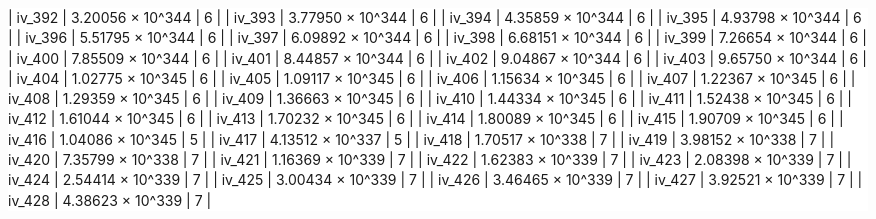 | iv_392 | 3.20056 × 10^344 | 6 |
| iv_393 | 3.77950 × 10^344 | 6 |
| iv_394 | 4.35859 × 10^344 | 6 |
| iv_395 | 4.93798 × 10^344 | 6 |
| iv_396 | 5.51795 × 10^344 | 6 |
| iv_397 | 6.09892 × 10^344 | 6 |
| iv_398 | 6.68151 × 10^344 | 6 |
| iv_399 | 7.26654 × 10^344 | 6 |
| iv_400 | 7.85509 × 10^344 | 6 |
| iv_401 | 8.44857 × 10^344 | 6 |
| iv_402 | 9.04867 × 10^344 | 6 |
| iv_403 | 9.65750 × 10^344 | 6 |
| iv_404 | 1.02775 × 10^345 | 6 |
| iv_405 | 1.09117 × 10^345 | 6 |
| iv_406 | 1.15634 × 10^345 | 6 |
| iv_407 | 1.22367 × 10^345 | 6 |
| iv_408 | 1.29359 × 10^345 | 6 |
| iv_409 | 1.36663 × 10^345 | 6 |
| iv_410 | 1.44334 × 10^345 | 6 |
| iv_411 | 1.52438 × 10^345 | 6 |
| iv_412 | 1.61044 × 10^345 | 6 |
| iv_413 | 1.70232 × 10^345 | 6 |
| iv_414 | 1.80089 × 10^345 | 6 |
| iv_415 | 1.90709 × 10^345 | 6 |
| iv_416 | 1.04086 × 10^345 | 5 |
| iv_417 | 4.13512 × 10^337 | 5 |
| iv_418 | 1.70517 × 10^338 | 7 |
| iv_419 | 3.98152 × 10^338 | 7 |
| iv_420 | 7.35799 × 10^338 | 7 |
| iv_421 | 1.16369 × 10^339 | 7 |
| iv_422 | 1.62383 × 10^339 | 7 |
| iv_423 | 2.08398 × 10^339 | 7 |
| iv_424 | 2.54414 × 10^339 | 7 |
| iv_425 | 3.00434 × 10^339 | 7 |
| iv_426 | 3.46465 × 10^339 | 7 |
| iv_427 | 3.92521 × 10^339 | 7 |
| iv_428 | 4.38623 × 10^339 | 7 |